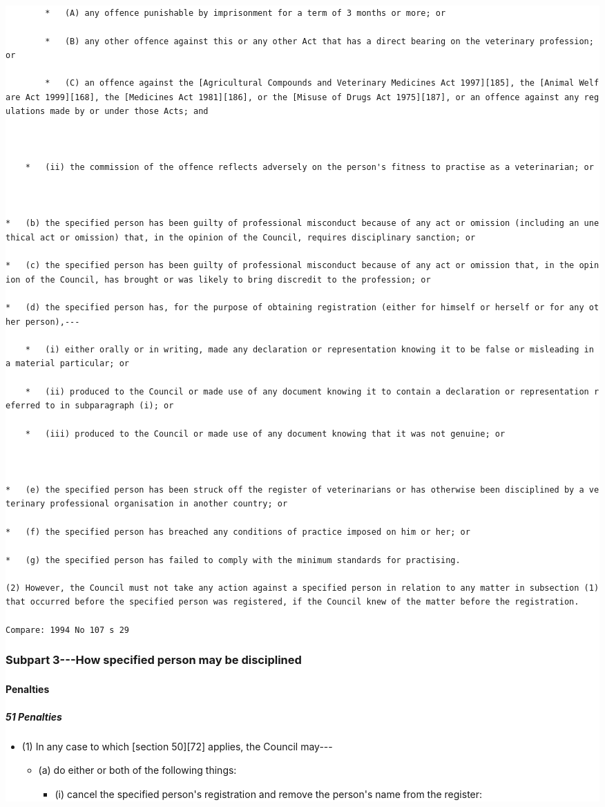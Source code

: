             *   (A) any offence punishable by imprisonment for a term of 3 months or more; or
            
            *   (B) any other offence against this or any other Act that has a direct bearing on the veterinary profession; or
            
            *   (C) an offence against the [Agricultural Compounds and Veterinary Medicines Act 1997][185], the [Animal Welfare Act 1999][168], the [Medicines Act 1981][186], or the [Misuse of Drugs Act 1975][187], or an offence against any regulations made by or under those Acts; and
            
            
        
        *   (ii) the commission of the offence reflects adversely on the person's fitness to practise as a veterinarian; or
        
        
    
    *   (b) the specified person has been guilty of professional misconduct because of any act or omission (including an unethical act or omission) that, in the opinion of the Council, requires disciplinary sanction; or
    
    *   (c) the specified person has been guilty of professional misconduct because of any act or omission that, in the opinion of the Council, has brought or was likely to bring discredit to the profession; or
    
    *   (d) the specified person has, for the purpose of obtaining registration (either for himself or herself or for any other person),---
            
        *   (i) either orally or in writing, made any declaration or representation knowing it to be false or misleading in a material particular; or
        
        *   (ii) produced to the Council or made use of any document knowing it to contain a declaration or representation referred to in subparagraph (i); or
        
        *   (iii) produced to the Council or made use of any document knowing that it was not genuine; or
        
        
    
    *   (e) the specified person has been struck off the register of veterinarians or has otherwise been disciplined by a veterinary professional organisation in another country; or
    
    *   (f) the specified person has breached any conditions of practice imposed on him or her; or
    
    *   (g) the specified person has failed to comply with the minimum standards for practising.
    
    (2) However, the Council must not take any action against a specified person in relation to any matter in subsection (1) that occurred before the specified person was registered, if the Council knew of the matter before the registration.
    
    Compare: 1994 No 107 s 29

### Subpart 3---How specified person may be disciplined

#### Penalties

##### 51 Penalties
    
*   (1) In any case to which [section 50][72] applies, the Council may---
        
    *   (a) do either or both of the following things:
            
        *   (i) cancel the specified person's registration and remove the person's name from the register:
        